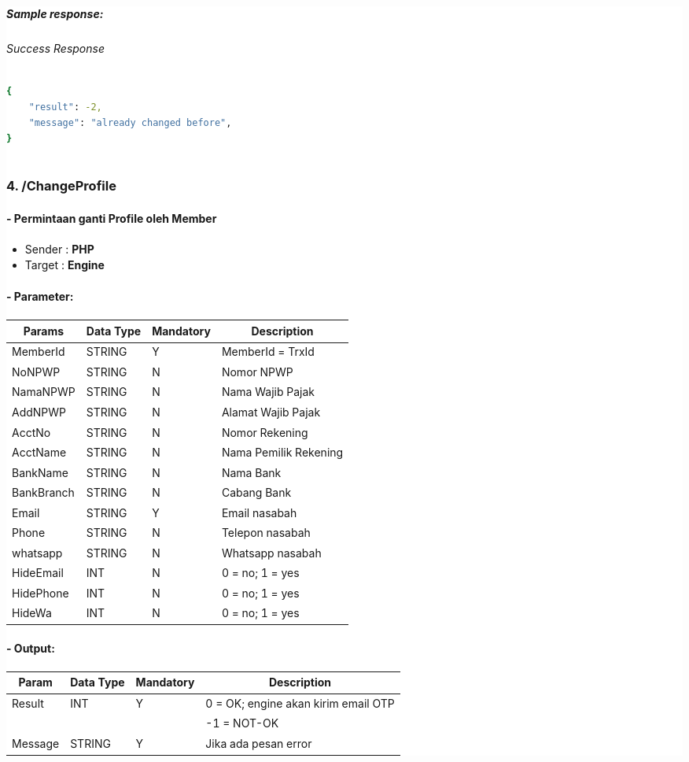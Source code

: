 ##### Sample response:
###### Success Response
```sh
{
    "result": -2,
    "message": "already changed before",
}
```
#

### 4. /ChangeProfile
#### - Permintaan ganti Profile oleh Member
- Sender : **PHP**
- Target : **Engine**


#### - Parameter:
| Params | Data Type | Mandatory | Description |
|--|--|--|--|
| MemberId | STRING | Y | MemberId = TrxId |
| NoNPWP| STRING | N | Nomor NPWP |
| NamaNPWP | STRING | N | Nama Wajib Pajak |
| AddNPWP | STRING | N | Alamat Wajib Pajak |
| AcctNo | STRING | N | Nomor Rekening |
| AcctName | STRING | N | Nama Pemilik Rekening |
| BankName | STRING | N | Nama Bank |
| BankBranch | STRING | N | Cabang Bank |
| Email | STRING | Y | Email nasabah |
| Phone | STRING | N | Telepon nasabah |
| whatsapp | STRING | N | Whatsapp nasabah |
| HideEmail | INT | N| 0 = no; 1 = yes |
| HidePhone | INT | N| 0 = no; 1 = yes |
| HideWa | INT | N| 0 = no; 1 = yes |



#### - Output:
| Param | Data Type | Mandatory | Description |
|--|--|--|--|
| Result | INT| Y | 0 = OK; engine akan kirim email OTP|
|||| -1 = NOT-OK |
| Message | STRING | Y | Jika ada pesan error |
